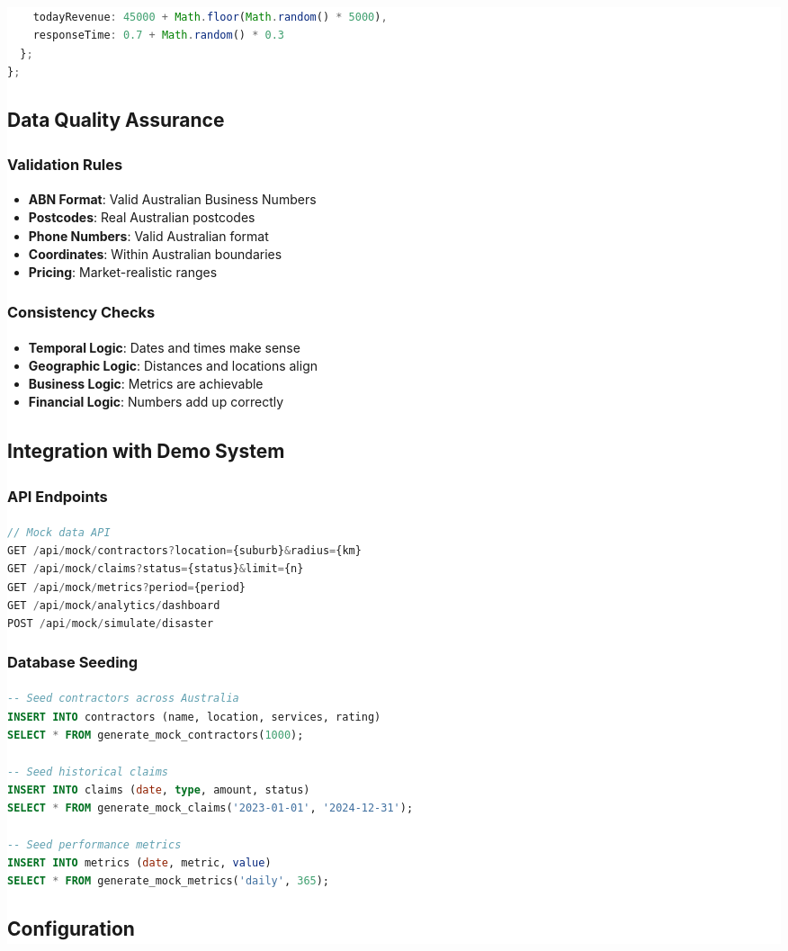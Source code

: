 ```typescript
    todayRevenue: 45000 + Math.floor(Math.random() * 5000),
    responseTime: 0.7 + Math.random() * 0.3
  };
};
```

## Data Quality Assurance

### Validation Rules
- **ABN Format**: Valid Australian Business Numbers
- **Postcodes**: Real Australian postcodes
- **Phone Numbers**: Valid Australian format
- **Coordinates**: Within Australian boundaries
- **Pricing**: Market-realistic ranges

### Consistency Checks
- **Temporal Logic**: Dates and times make sense
- **Geographic Logic**: Distances and locations align
- **Business Logic**: Metrics are achievable
- **Financial Logic**: Numbers add up correctly

## Integration with Demo System

### API Endpoints
```typescript
// Mock data API
GET /api/mock/contractors?location={suburb}&radius={km}
GET /api/mock/claims?status={status}&limit={n}
GET /api/mock/metrics?period={period}
GET /api/mock/analytics/dashboard
POST /api/mock/simulate/disaster
```

### Database Seeding
```sql
-- Seed contractors across Australia
INSERT INTO contractors (name, location, services, rating)
SELECT * FROM generate_mock_contractors(1000);

-- Seed historical claims
INSERT INTO claims (date, type, amount, status)
SELECT * FROM generate_mock_claims('2023-01-01', '2024-12-31');

-- Seed performance metrics
INSERT INTO metrics (date, metric, value)
SELECT * FROM generate_mock_metrics('daily', 365);
```

## Configuration
